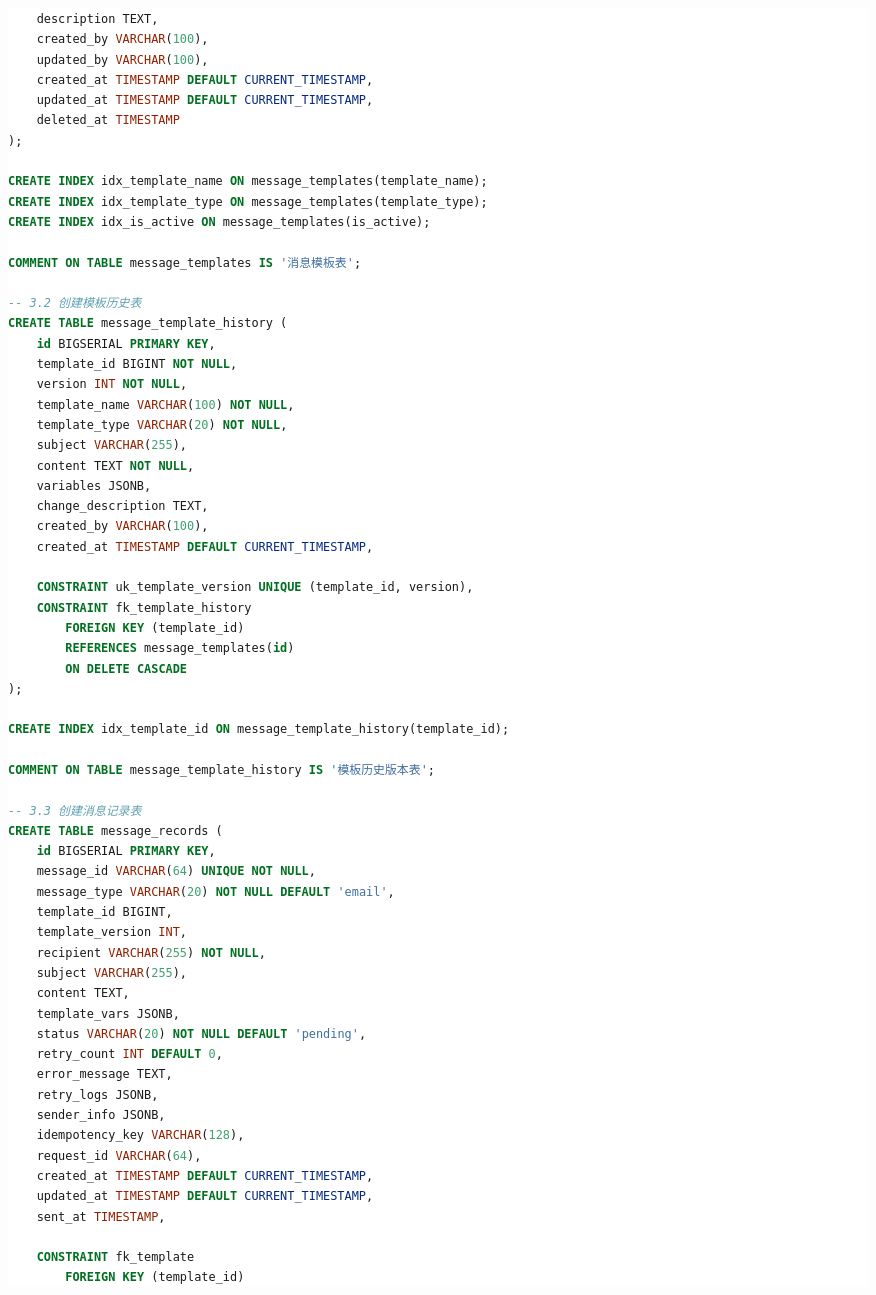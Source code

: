 ```sql
    description TEXT,
    created_by VARCHAR(100),
    updated_by VARCHAR(100),
    created_at TIMESTAMP DEFAULT CURRENT_TIMESTAMP,
    updated_at TIMESTAMP DEFAULT CURRENT_TIMESTAMP,
    deleted_at TIMESTAMP
);

CREATE INDEX idx_template_name ON message_templates(template_name);
CREATE INDEX idx_template_type ON message_templates(template_type);
CREATE INDEX idx_is_active ON message_templates(is_active);

COMMENT ON TABLE message_templates IS '消息模板表';

-- 3.2 创建模板历史表
CREATE TABLE message_template_history (
    id BIGSERIAL PRIMARY KEY,
    template_id BIGINT NOT NULL,
    version INT NOT NULL,
    template_name VARCHAR(100) NOT NULL,
    template_type VARCHAR(20) NOT NULL,
    subject VARCHAR(255),
    content TEXT NOT NULL,
    variables JSONB,
    change_description TEXT,
    created_by VARCHAR(100),
    created_at TIMESTAMP DEFAULT CURRENT_TIMESTAMP,
    
    CONSTRAINT uk_template_version UNIQUE (template_id, version),
    CONSTRAINT fk_template_history 
        FOREIGN KEY (template_id) 
        REFERENCES message_templates(id) 
        ON DELETE CASCADE
);

CREATE INDEX idx_template_id ON message_template_history(template_id);

COMMENT ON TABLE message_template_history IS '模板历史版本表';

-- 3.3 创建消息记录表
CREATE TABLE message_records (
    id BIGSERIAL PRIMARY KEY,
    message_id VARCHAR(64) UNIQUE NOT NULL,
    message_type VARCHAR(20) NOT NULL DEFAULT 'email',
    template_id BIGINT,
    template_version INT,
    recipient VARCHAR(255) NOT NULL,
    subject VARCHAR(255),
    content TEXT,
    template_vars JSONB,
    status VARCHAR(20) NOT NULL DEFAULT 'pending',
    retry_count INT DEFAULT 0,
    error_message TEXT,
    retry_logs JSONB,
    sender_info JSONB,
    idempotency_key VARCHAR(128),
    request_id VARCHAR(64),
    created_at TIMESTAMP DEFAULT CURRENT_TIMESTAMP,
    updated_at TIMESTAMP DEFAULT CURRENT_TIMESTAMP,
    sent_at TIMESTAMP,
    
    CONSTRAINT fk_template 
        FOREIGN KEY (template_id) 
```